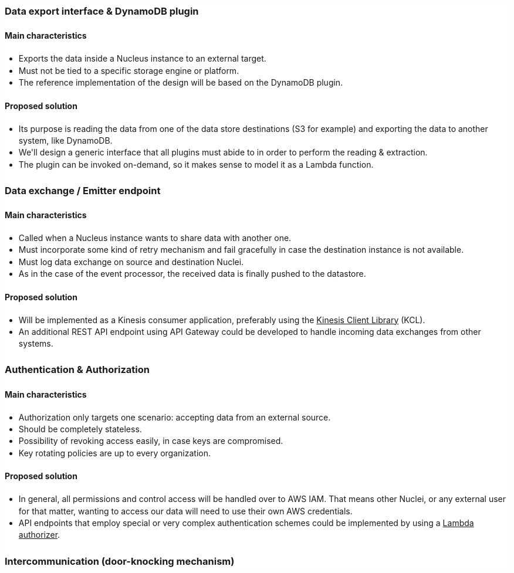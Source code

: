 
### Data export interface & DynamoDB plugin

#### Main characteristics
* Exports the data inside a Nucleus instance to an external target.
* Must not be tied to a specific storage engine or platform.
* The reference implementation of the design will be based on the DynamoDB plugin.

#### Proposed solution
* Its purpose is reading the data from one of the data store destinations (S3 for example) and 
exporting the data to another system, like DynamoDB.
* We'll design a generic interface that all plugins must abide to in order to perform the reading & 
extraction.
* The plugin can be invoked on-demand, so it makes sense to model it as a Lambda function.


### Data exchange / Emitter endpoint

#### Main characteristics
* Called when a Nucleus instance wants to share data with another one.
* Must incorporate some kind of retry mechanism and fail gracefully in case the destination instance 
is not available.
* Must log data exchange on source and destination Nuclei.
* As in the case of the event processor, the received data is finally pushed to the datastore.

#### Proposed solution
* Will be implemented as a Kinesis consumer application, preferably using the [Kinesis Client 
Library](https://docs.aws.amazon.com/streams/latest/dev/developing-consumers-with-kcl.html) (KCL).
* An additional REST API endpoint using API Gateway could be developed to handle incoming data 
exchanges from other systems.


### Authentication & Authorization

#### Main characteristics
* Authorization only targets one scenario: accepting data from an external source.
* Should be completely stateless.
* Possibility of revoking access easily, in case keys are compromised.
* Key rotating policies are up to every organization.

#### Proposed solution
* In general, all permissions and control access will be handled over to AWS IAM. That means other 
Nuclei, or any external user for that matter, wanting to access our data will need to use their own 
AWS credentials.
* API endpoints that employ special or very complex authentication schemes could be implemented by 
using a [Lambda authorizer](https://docs.aws.amazon.com/apigateway/latest/developerguide/apigateway-use-lambda-authorizer.html).


### Intercommunication (door-knocking mechanism)

